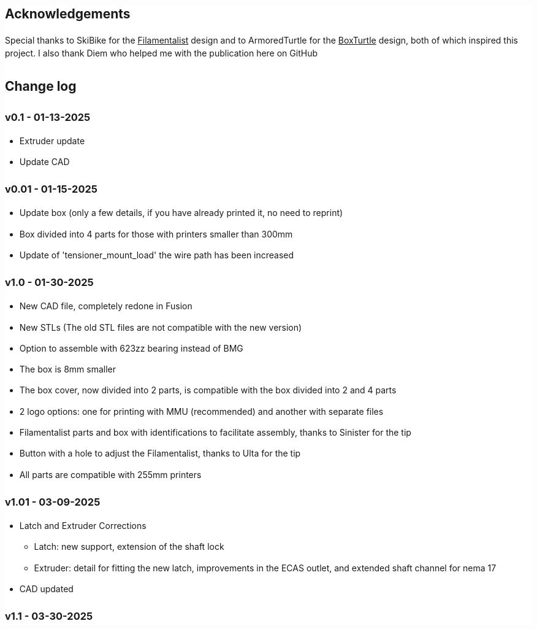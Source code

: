 ## Acknowledgements

Special thanks to SkiBike for the [Filamentalist](https://github.com/Enraged-Rabbit-Community/ERCF_v2/tree/master/Recommended_Options/Filamentalist_Rewinder) design and to ArmoredTurtle for the [BoxTurtle](https://github.com/ArmoredTurtle/BoxTurtle) design, both of which inspired this project.
I also thank Diem who helped me with the publication here on GitHub


## Change log

### v0.1  -  01-13-2025

* Extruder update

* Update CAD

### v0.01 - 01-15-2025

* Update box (only a few details, if you have already printed it, no need to reprint)

* Box divided into 4 parts for those with printers smaller than 300mm

* Update of 'tensioner_mount_load' the wire path has been increased

### v1.0 - 01-30-2025

* New CAD file, completely redone in Fusion

* New STLs (The old STL files are not compatible with the new version) 

* Option to assemble with 623zz bearing instead of BMG

* The box is 8mm smaller

* The box cover, now divided into 2 parts, is compatible with the box divided into 2 and 4 parts

* 2 logo options: one for printing with MMU (recommended) and another with separate files

* Filamentalist parts and box with identifications to facilitate assembly, thanks to Sinister for the tip

* Button with a hole to adjust the Filamentalist, thanks to Ulta for the tip

* All parts are compatible with 255mm printers

### v1.01 - 03-09-2025

* Latch and Extruder Corrections

    * Latch: new support, extension of the shaft lock

    * Extruder: detail for fitting the new latch, improvements in the ECAS outlet, and extended shaft channel for nema 17

* CAD updated

### v1.1 - 03-30-2025
